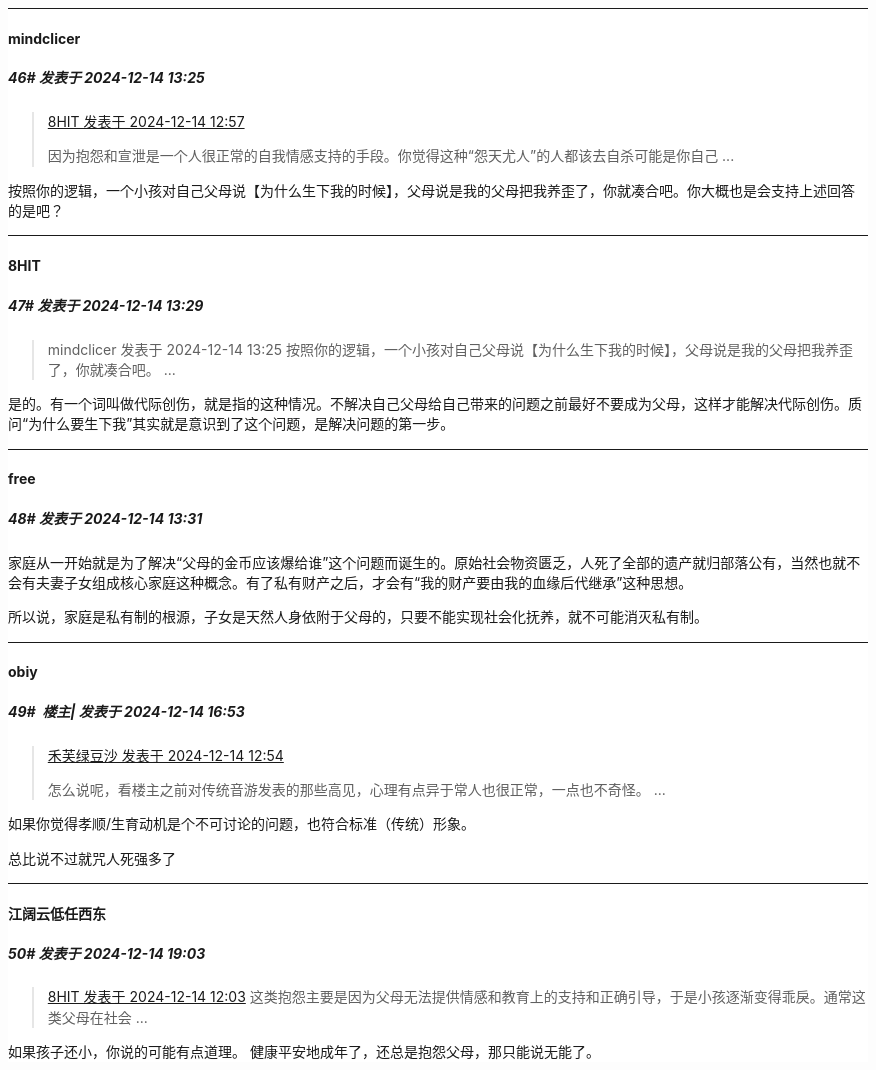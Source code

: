 
*****

####  mindclicer  
##### 46#       发表于 2024-12-14 13:25

<blockquote><a href="httphttps://bbs.saraba1st.com/2b/forum.php?mod=redirect&amp;goto=findpost&amp;pid=66923382&amp;ptid=2210497" target="_blank">8HIT 发表于 2024-12-14 12:57</a>

因为抱怨和宣泄是一个人很正常的自我情感支持的手段。你觉得这种“怨天尤人”的人都该去自杀可能是你自己 ...</blockquote>
按照你的逻辑，一个小孩对自己父母说【为什么生下我的时候】，父母说是我的父母把我养歪了，你就凑合吧。你大概也是会支持上述回答的是吧？


*****

####  8HIT  
##### 47#       发表于 2024-12-14 13:29

<blockquote>mindclicer 发表于 2024-12-14 13:25
按照你的逻辑，一个小孩对自己父母说【为什么生下我的时候】，父母说是我的父母把我养歪了，你就凑合吧。 ...</blockquote>
是的。有一个词叫做代际创伤，就是指的这种情况。不解决自己父母给自己带来的问题之前最好不要成为父母，这样才能解决代际创伤。质问“为什么要生下我”其实就是意识到了这个问题，是解决问题的第一步。

*****

####  free  
##### 48#       发表于 2024-12-14 13:31

家庭从一开始就是为了解决“父母的金币应该爆给谁”这个问题而诞生的。原始社会物资匮乏，人死了全部的遗产就归部落公有，当然也就不会有夫妻子女组成核心家庭这种概念。有了私有财产之后，才会有“我的财产要由我的血缘后代继承”这种思想。

所以说，家庭是私有制的根源，子女是天然人身依附于父母的，只要不能实现社会化抚养，就不可能消灭私有制。


*****

####  obiy  
##### 49#         楼主| 发表于 2024-12-14 16:53

<blockquote><a href="httphttps://bbs.saraba1st.com/2b/forum.php?mod=redirect&amp;goto=findpost&amp;pid=66923361&amp;ptid=2210497" target="_blank">禾芙绿豆沙 发表于 2024-12-14 12:54</a>

怎么说呢，看楼主之前对传统音游发表的那些高见，心理有点异于常人也很正常，一点也不奇怪。 ...</blockquote>
如果你觉得孝顺/生育动机是个不可讨论的问题，也符合标准（传统）形象。

总比说不过就咒人死强多了


*****

####  江阔云低任西东  
##### 50#       发表于 2024-12-14 19:03

<blockquote><a href="httphttps://bbs.saraba1st.com/2b/forum.php?mod=redirect&amp;goto=findpost&amp;pid=66922990&amp;ptid=2210497" target="_blank">8HIT 发表于 2024-12-14 12:03</a>
这类抱怨主要是因为父母无法提供情感和教育上的支持和正确引导，于是小孩逐渐变得乖戾。通常这类父母在社会 ...</blockquote>
如果孩子还小，你说的可能有点道理。
健康平安地成年了，还总是抱怨父母，那只能说无能了。
